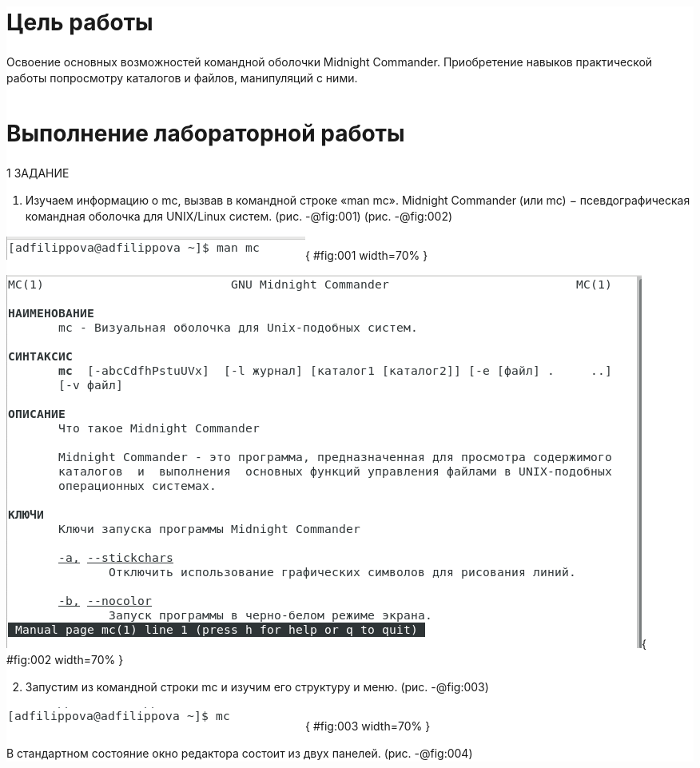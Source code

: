 # Цель работы

 Освоение основных возможностей командной оболочки Midnight Commander. Приобретение навыков практической работы попросмотру каталогов и файлов, манипуляций с ними.

# Выполнение лабораторной работы
 
 1 ЗАДАНИЕ
 
1. Изучаем информацию о mc, вызвав в командной строке «man mc». Midnight Commander (или mc) − псевдографическая командная оболочка для UNIX/Linux систем. (рис. -@fig:001)  (рис. -@fig:002) 


![Команда man](image8/1.png){ #fig:001 width=70% }


![Информация о mc](image8/2.png){ #fig:002 width=70% }


2. Запустим из командной строки mc и изучим его структуру и меню. (рис. -@fig:003) 

![Запуск mc](image8/11.png){ #fig:003 width=70% }

   В стандартном состояние окно редактора состоит из двух панелей. (рис. -@fig:004)
